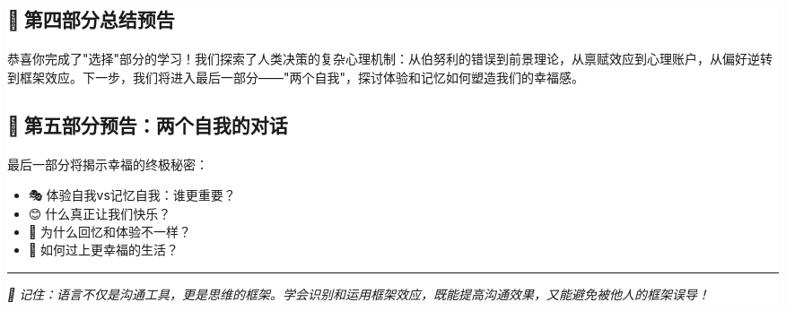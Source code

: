 ## 🎉 第四部分总结预告
恭喜你完成了"选择"部分的学习！我们探索了人类决策的复杂心理机制：从伯努利的错误到前景理论，从禀赋效应到心理账户，从偏好逆转到框架效应。下一步，我们将进入最后一部分——"两个自我"，探讨体验和记忆如何塑造我们的幸福感。

## 🔮 第五部分预告：两个自我的对话
最后一部分将揭示幸福的终极秘密：
- 🎭 体验自我vs记忆自我：谁更重要？
- 😊 什么真正让我们快乐？
- 📝 为什么回忆和体验不一样？
- 🎯 如何过上更幸福的生活？

---
*💭 记住：语言不仅是沟通工具，更是思维的框架。学会识别和运用框架效应，既能提高沟通效果，又能避免被他人的框架误导！*
